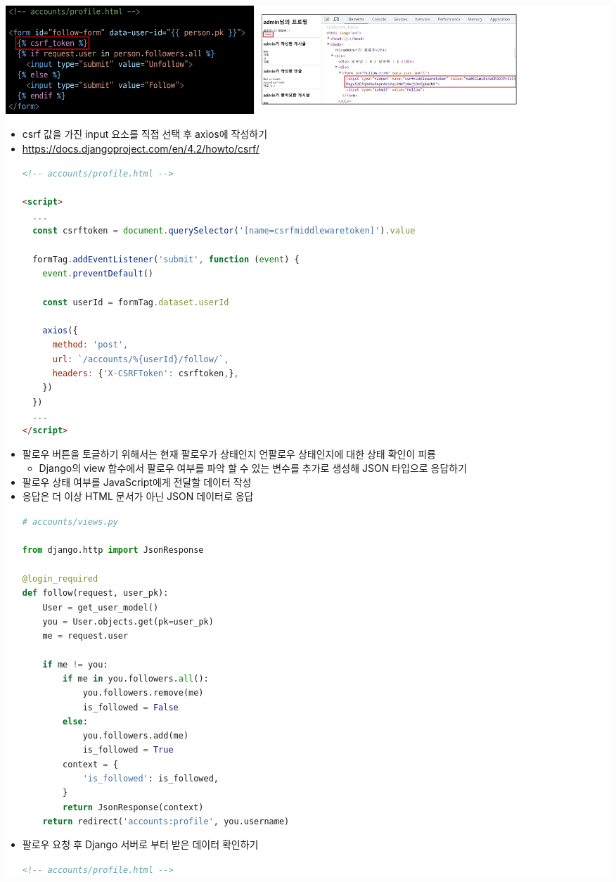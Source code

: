   ![Alt text](images/image-2.png)

- csrf 값을 가진 input 요소를 직접 선택 후 axios에 작성하기
- https://docs.djangoproject.com/en/4.2/howto/csrf/
  ```html
  <!-- accounts/profile.html -->
  
  <script>
    ...
    const csrftoken = document.querySelector('[name=csrfmiddlewaretoken]').value

    formTag.addEventListener('submit', function (event) {
      event.preventDefault()

      const userId = formTag.dataset.userId

      axios({
        method: 'post',
        url: `/accounts/%{userId}/follow/`,
        headers: {'X-CSRFToken': csrftoken,},
      })
    })
    ...
  </script>
  ```
- 팔로우 버튼을 토글하기 위해서는 현재 팔로우가 상태인지 언팔로우 상태인지에 대한 상태 확인이 피룡
  - Django의 view 함수에서 팔로우 여부를 파악 할 수 있는 변수를 추가로 생성해 JSON 타입으로 응답하기
- 팔로우 상태 여부를 JavaScript에게 전달할 데이터 작성
- 응답은 더 이상 HTML 문서가 아닌 JSON 데이터로 응답
  ```python
  # accounts/views.py

  from django.http import JsonResponse

  @login_required
  def follow(request, user_pk):
      User = get_user_model()
      you = User.objects.get(pk=user_pk)
      me = request.user

      if me != you:
          if me in you.followers.all():
              you.followers.remove(me)
              is_followed = False
          else:
              you.followers.add(me)
              is_followed = True
          context = {
              'is_followed': is_followed,
          }
          return JsonResponse(context)
      return redirect('accounts:profile', you.username)
  ```
- 팔로우 요청 후 Django 서버로 부터 받은 데이터 확인하기
  ```html
  <!-- accounts/profile.html -->
  
  ```